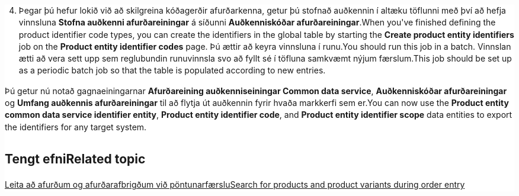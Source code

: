 4. <span data-ttu-id="b9eb3-376">Þegar þú hefur lokið við að skilgreina kóðagerðir afurðarkenna, getur þú stofnað auðkennin í altæku töflunni með því að hefja vinnsluna **Stofna auðkenni afurðareiningar** á síðunni **Auðkenniskóðar afurðareiningar**.</span><span class="sxs-lookup"><span data-stu-id="b9eb3-376">When you've finished defining the product identifier code types, you can create the identifiers in the global table by starting the **Create product entity identifiers** job on the **Product entity identifier codes** page.</span></span> <span data-ttu-id="b9eb3-377">Þú ættir að keyra vinnsluna í runu.</span><span class="sxs-lookup"><span data-stu-id="b9eb3-377">You should run this job in a batch.</span></span> <span data-ttu-id="b9eb3-378">Vinnslan ætti að vera sett upp sem reglubundin runuvinnsla svo að fyllt sé í töfluna samkvæmt nýjum færslum.</span><span class="sxs-lookup"><span data-stu-id="b9eb3-378">This job should be set up as a periodic batch job so that the table is populated according to new entries.</span></span>

<span data-ttu-id="b9eb3-379">Þú getur nú notað gagnaeiningarnar **Afurðareining auðkenniseiningar Common data service**, **Auðkenniskóðar afurðareiningar** og **Umfang auðkennis afurðareiningar** til að flytja út auðkennin fyrir hvaða markkerfi sem er.</span><span class="sxs-lookup"><span data-stu-id="b9eb3-379">You can now use the **Product entity common data service identifier entity**, **Product entity identifier code**, and **Product entity identifier scope** data entities to export the identifiers for any target system.</span></span>

## <a name="related-topic"></a><span data-ttu-id="b9eb3-380">Tengt efni</span><span class="sxs-lookup"><span data-stu-id="b9eb3-380">Related topic</span></span>

[<span data-ttu-id="b9eb3-381">Leita að afurðum og afurðarafbrigðum við pöntunarfærslu</span><span class="sxs-lookup"><span data-stu-id="b9eb3-381">Search for products and product variants during order entry</span></span>](search-products-product-variants.md)

